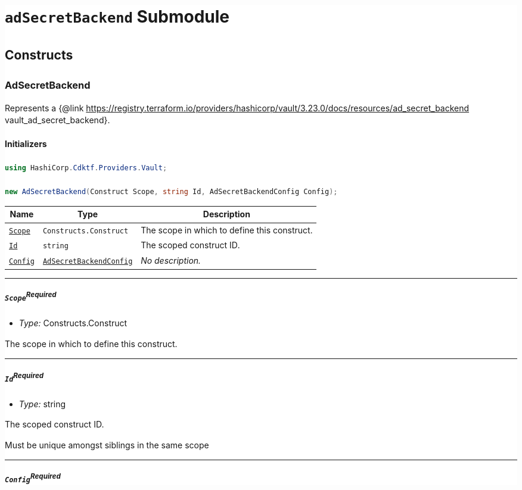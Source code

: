 # `adSecretBackend` Submodule <a name="`adSecretBackend` Submodule" id="@cdktf/provider-vault.adSecretBackend"></a>

## Constructs <a name="Constructs" id="Constructs"></a>

### AdSecretBackend <a name="AdSecretBackend" id="@cdktf/provider-vault.adSecretBackend.AdSecretBackend"></a>

Represents a {@link https://registry.terraform.io/providers/hashicorp/vault/3.23.0/docs/resources/ad_secret_backend vault_ad_secret_backend}.

#### Initializers <a name="Initializers" id="@cdktf/provider-vault.adSecretBackend.AdSecretBackend.Initializer"></a>

```csharp
using HashiCorp.Cdktf.Providers.Vault;

new AdSecretBackend(Construct Scope, string Id, AdSecretBackendConfig Config);
```

| **Name** | **Type** | **Description** |
| --- | --- | --- |
| <code><a href="#@cdktf/provider-vault.adSecretBackend.AdSecretBackend.Initializer.parameter.scope">Scope</a></code> | <code>Constructs.Construct</code> | The scope in which to define this construct. |
| <code><a href="#@cdktf/provider-vault.adSecretBackend.AdSecretBackend.Initializer.parameter.id">Id</a></code> | <code>string</code> | The scoped construct ID. |
| <code><a href="#@cdktf/provider-vault.adSecretBackend.AdSecretBackend.Initializer.parameter.config">Config</a></code> | <code><a href="#@cdktf/provider-vault.adSecretBackend.AdSecretBackendConfig">AdSecretBackendConfig</a></code> | *No description.* |

---

##### `Scope`<sup>Required</sup> <a name="Scope" id="@cdktf/provider-vault.adSecretBackend.AdSecretBackend.Initializer.parameter.scope"></a>

- *Type:* Constructs.Construct

The scope in which to define this construct.

---

##### `Id`<sup>Required</sup> <a name="Id" id="@cdktf/provider-vault.adSecretBackend.AdSecretBackend.Initializer.parameter.id"></a>

- *Type:* string

The scoped construct ID.

Must be unique amongst siblings in the same scope

---

##### `Config`<sup>Required</sup> <a name="Config" id="@cdktf/provider-vault.adSecretBackend.AdSecretBackend.Initializer.parameter.config"></a>

